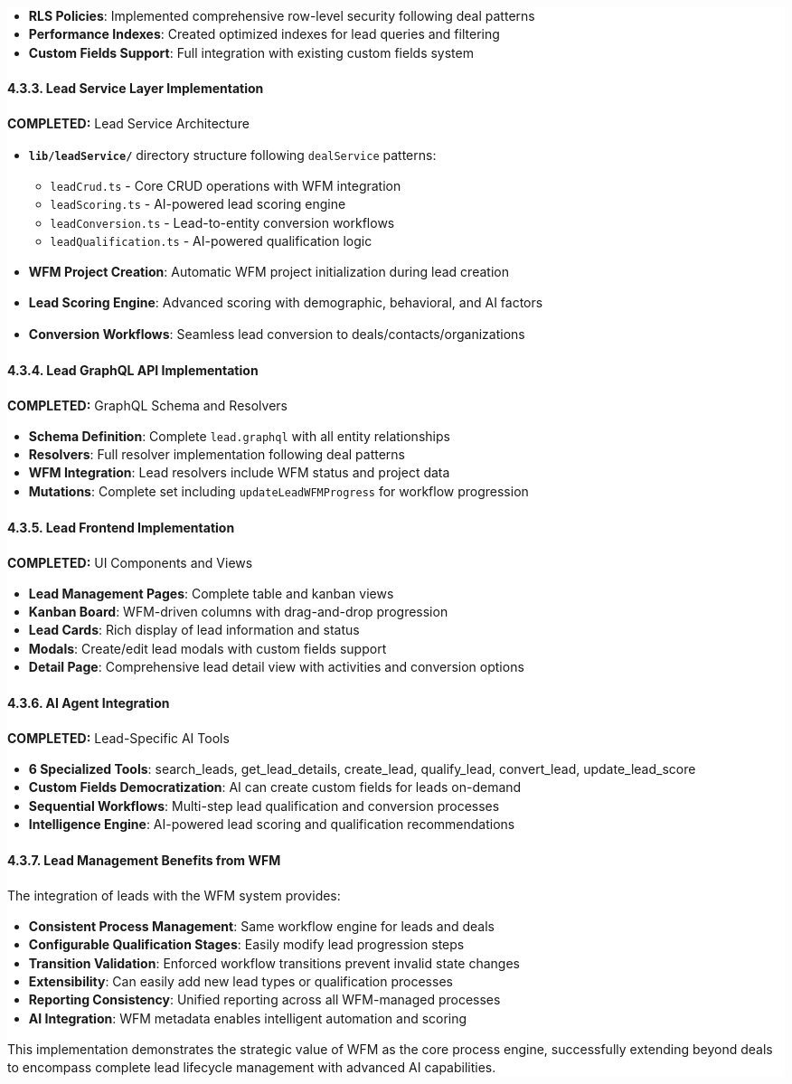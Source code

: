 *   **RLS Policies**: Implemented comprehensive row-level security following deal patterns
*   **Performance Indexes**: Created optimized indexes for lead queries and filtering
*   **Custom Fields Support**: Full integration with existing custom fields system

#### 4.3.3. Lead Service Layer Implementation

**COMPLETED:** Lead Service Architecture
*   **`lib/leadService/`** directory structure following `dealService` patterns:
    *   `leadCrud.ts` - Core CRUD operations with WFM integration
    *   `leadScoring.ts` - AI-powered lead scoring engine
    *   `leadConversion.ts` - Lead-to-entity conversion workflows
    *   `leadQualification.ts` - AI-powered qualification logic

*   **WFM Project Creation**: Automatic WFM project initialization during lead creation
*   **Lead Scoring Engine**: Advanced scoring with demographic, behavioral, and AI factors
*   **Conversion Workflows**: Seamless lead conversion to deals/contacts/organizations

#### 4.3.4. Lead GraphQL API Implementation

**COMPLETED:** GraphQL Schema and Resolvers
*   **Schema Definition**: Complete `lead.graphql` with all entity relationships
*   **Resolvers**: Full resolver implementation following deal patterns
*   **WFM Integration**: Lead resolvers include WFM status and project data
*   **Mutations**: Complete set including `updateLeadWFMProgress` for workflow progression

#### 4.3.5. Lead Frontend Implementation

**COMPLETED:** UI Components and Views
*   **Lead Management Pages**: Complete table and kanban views
*   **Kanban Board**: WFM-driven columns with drag-and-drop progression
*   **Lead Cards**: Rich display of lead information and status
*   **Modals**: Create/edit lead modals with custom fields support
*   **Detail Page**: Comprehensive lead detail view with activities and conversion options

#### 4.3.6. AI Agent Integration

**COMPLETED:** Lead-Specific AI Tools
*   **6 Specialized Tools**: search_leads, get_lead_details, create_lead, qualify_lead, convert_lead, update_lead_score
*   **Custom Fields Democratization**: AI can create custom fields for leads on-demand
*   **Sequential Workflows**: Multi-step lead qualification and conversion processes
*   **Intelligence Engine**: AI-powered lead scoring and qualification recommendations

#### 4.3.7. Lead Management Benefits from WFM

The integration of leads with the WFM system provides:

*   **Consistent Process Management**: Same workflow engine for leads and deals
*   **Configurable Qualification Stages**: Easily modify lead progression steps
*   **Transition Validation**: Enforced workflow transitions prevent invalid state changes
*   **Extensibility**: Can easily add new lead types or qualification processes
*   **Reporting Consistency**: Unified reporting across all WFM-managed processes
*   **AI Integration**: WFM metadata enables intelligent automation and scoring

This implementation demonstrates the strategic value of WFM as the core process engine, successfully extending beyond deals to encompass complete lead lifecycle management with advanced AI capabilities.
